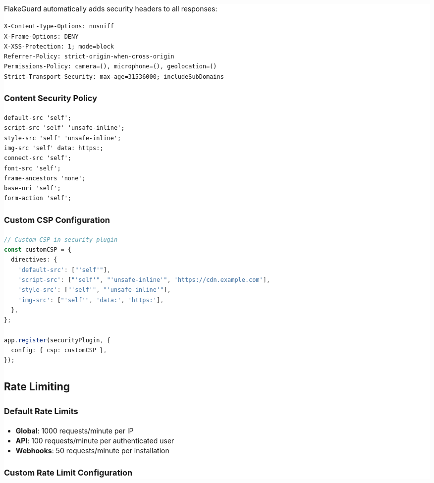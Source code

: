 FlakeGuard automatically adds security headers to all responses:

```
X-Content-Type-Options: nosniff
X-Frame-Options: DENY  
X-XSS-Protection: 1; mode=block
Referrer-Policy: strict-origin-when-cross-origin
Permissions-Policy: camera=(), microphone=(), geolocation=()
Strict-Transport-Security: max-age=31536000; includeSubDomains
```

### Content Security Policy

```
default-src 'self';
script-src 'self' 'unsafe-inline';
style-src 'self' 'unsafe-inline';
img-src 'self' data: https:;
connect-src 'self';
font-src 'self';
frame-ancestors 'none';
base-uri 'self';
form-action 'self';
```

### Custom CSP Configuration

```typescript
// Custom CSP in security plugin
const customCSP = {
  directives: {
    'default-src': ["'self'"],
    'script-src': ["'self'", "'unsafe-inline'", 'https://cdn.example.com'],
    'style-src': ["'self'", "'unsafe-inline'"],
    'img-src': ["'self'", 'data:', 'https:'],
  },
};

app.register(securityPlugin, {
  config: { csp: customCSP },
});
```

## Rate Limiting

### Default Rate Limits

- **Global**: 1000 requests/minute per IP
- **API**: 100 requests/minute per authenticated user
- **Webhooks**: 50 requests/minute per installation

### Custom Rate Limit Configuration
